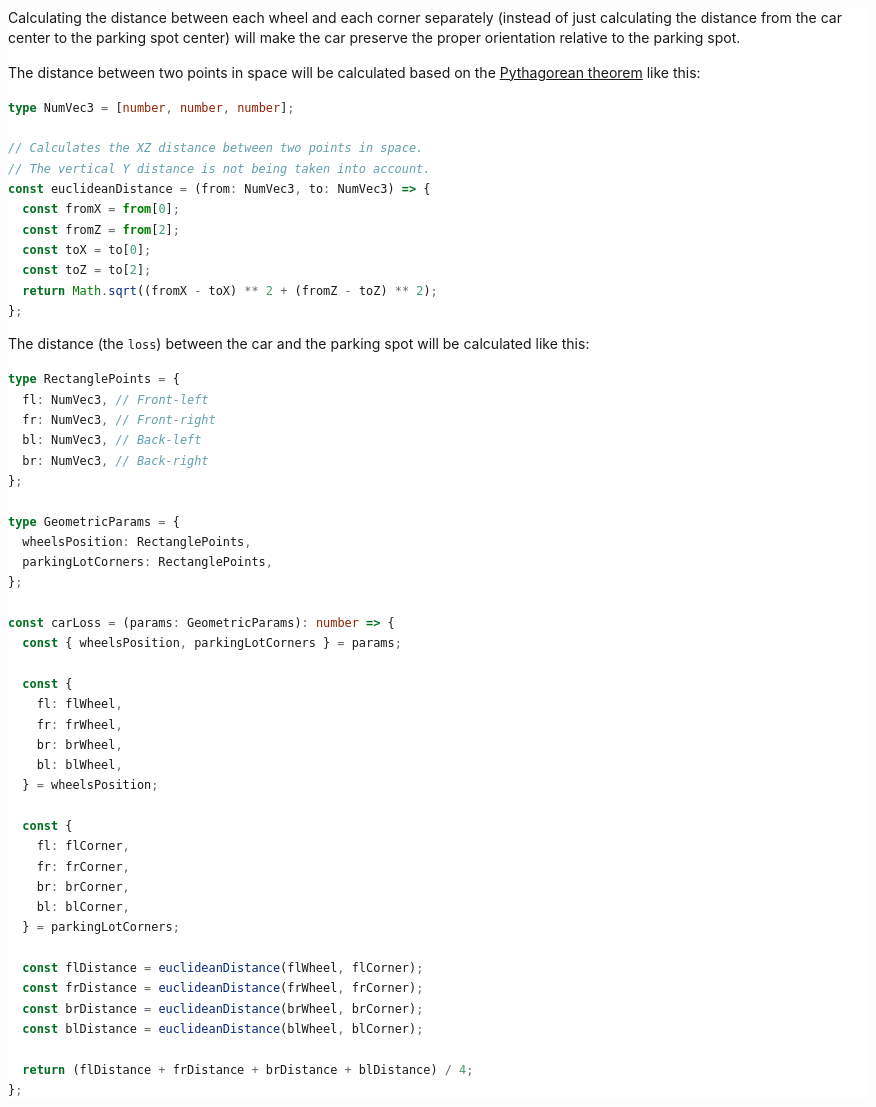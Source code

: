 Calculating the distance between each wheel and each corner separately (instead of just calculating the distance from the car center to the parking spot center) will make the car preserve the proper orientation relative to the parking spot.

The distance between two points in space will be calculated based on the [Pythagorean theorem](https://en.wikipedia.org/wiki/Pythagorean_theorem) like this:

```typescript
type NumVec3 = [number, number, number];

// Calculates the XZ distance between two points in space.
// The vertical Y distance is not being taken into account.
const euclideanDistance = (from: NumVec3, to: NumVec3) => {
  const fromX = from[0];
  const fromZ = from[2];
  const toX = to[0];
  const toZ = to[2];
  return Math.sqrt((fromX - toX) ** 2 + (fromZ - toZ) ** 2);
};
```

The distance (the `loss`) between the car and the parking spot will be calculated like this:

```typescript
type RectanglePoints = {
  fl: NumVec3, // Front-left
  fr: NumVec3, // Front-right
  bl: NumVec3, // Back-left
  br: NumVec3, // Back-right
};

type GeometricParams = {
  wheelsPosition: RectanglePoints,
  parkingLotCorners: RectanglePoints,
};

const carLoss = (params: GeometricParams): number => {
  const { wheelsPosition, parkingLotCorners } = params;

  const {
    fl: flWheel,
    fr: frWheel,
    br: brWheel,
    bl: blWheel,
  } = wheelsPosition;

  const {
    fl: flCorner,
    fr: frCorner,
    br: brCorner,
    bl: blCorner,
  } = parkingLotCorners;

  const flDistance = euclideanDistance(flWheel, flCorner);
  const frDistance = euclideanDistance(frWheel, frCorner);
  const brDistance = euclideanDistance(brWheel, brCorner);
  const blDistance = euclideanDistance(blWheel, blCorner);

  return (flDistance + frDistance + brDistance + blDistance) / 4;
};
```
